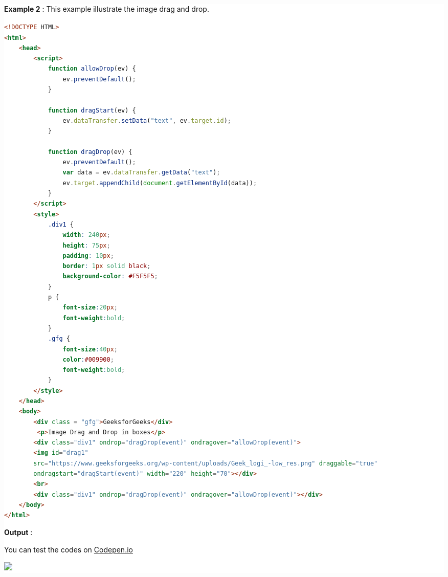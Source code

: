 
**Example 2** : This example illustrate the image drag and drop.

```html
<!DOCTYPE HTML>
<html>
    <head>
        <script>
            function allowDrop(ev) {
                ev.preventDefault();
            }

            function dragStart(ev) {
                ev.dataTransfer.setData("text", ev.target.id);
            }

            function dragDrop(ev) {
                ev.preventDefault();
                var data = ev.dataTransfer.getData("text");
                ev.target.appendChild(document.getElementById(data));
            }
        </script>
        <style>
            .div1 {
                width: 240px;
                height: 75px;
                padding: 10px;
                border: 1px solid black;
                background-color: #F5F5F5;
            }
            p {
                font-size:20px;
                font-weight:bold;
            }
            .gfg {
                font-size:40px;
                color:#009900;
                font-weight:bold;
            }
        </style>
    </head>
    <body>
        <div class = "gfg">GeeksforGeeks</div>
         <p>Image Drag and Drop in boxes</p>
        <div class="div1" ondrop="dragDrop(event)" ondragover="allowDrop(event)">
        <img id="drag1"
        src="https://www.geeksforgeeks.org/wp-content/uploads/Geek_logi_-low_res.png" draggable="true"
        ondragstart="dragStart(event)" width="220" height="70"></div>
        <br>
        <div class="div1" ondrop="dragDrop(event)" ondragover="allowDrop(event)"></div>
    </body>
</html>
```

**Output** :

You can test the codes on [Codepen.io](https://codepen.io/hevalhazalkurt/pen/zXGLWO)

![](https://cdncontribute.geeksforgeeks.org/wp-content/uploads/box1-1.png)
